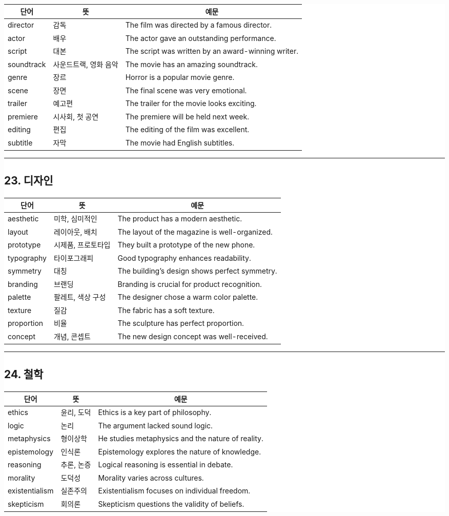 | 단어       | 뜻                    | 예문                                               |
| ---------- | --------------------- | -------------------------------------------------- |
| director   | 감독                  | The film was directed by a famous director.        |
| actor      | 배우                  | The actor gave an outstanding performance.         |
| script     | 대본                  | The script was written by an award-winning writer. |
| soundtrack | 사운드트랙, 영화 음악 | The movie has an amazing soundtrack.               |
| genre      | 장르                  | Horror is a popular movie genre.                   |
| scene      | 장면                  | The final scene was very emotional.                |
| trailer    | 예고편                | The trailer for the movie looks exciting.          |
| premiere   | 시사회, 첫 공연       | The premiere will be held next week.               |
| editing    | 편집                  | The editing of the film was excellent.             |
| subtitle   | 자막                  | The movie had English subtitles.                   |

------

## 23. 디자인

| 단어       | 뜻                 | 예문                                          |
| ---------- | ------------------ | --------------------------------------------- |
| aesthetic  | 미학, 심미적인     | The product has a modern aesthetic.           |
| layout     | 레이아웃, 배치     | The layout of the magazine is well-organized. |
| prototype  | 시제품, 프로토타입 | They built a prototype of the new phone.      |
| typography | 타이포그래피       | Good typography enhances readability.         |
| symmetry   | 대칭               | The building’s design shows perfect symmetry. |
| branding   | 브랜딩             | Branding is crucial for product recognition.  |
| palette    | 팔레트, 색상 구성  | The designer chose a warm color palette.      |
| texture    | 질감               | The fabric has a soft texture.                |
| proportion | 비율               | The sculpture has perfect proportion.         |
| concept    | 개념, 콘셉트       | The new design concept was well-received.     |

------

## 24. 철학

| 단어           | 뜻         | 예문                                              |
| -------------- | ---------- | ------------------------------------------------- |
| ethics         | 윤리, 도덕 | Ethics is a key part of philosophy.               |
| logic          | 논리       | The argument lacked sound logic.                  |
| metaphysics    | 형이상학   | He studies metaphysics and the nature of reality. |
| epistemology   | 인식론     | Epistemology explores the nature of knowledge.    |
| reasoning      | 추론, 논증 | Logical reasoning is essential in debate.         |
| morality       | 도덕성     | Morality varies across cultures.                  |
| existentialism | 실존주의   | Existentialism focuses on individual freedom.     |
| skepticism     | 회의론     | Skepticism questions the validity of beliefs.     |